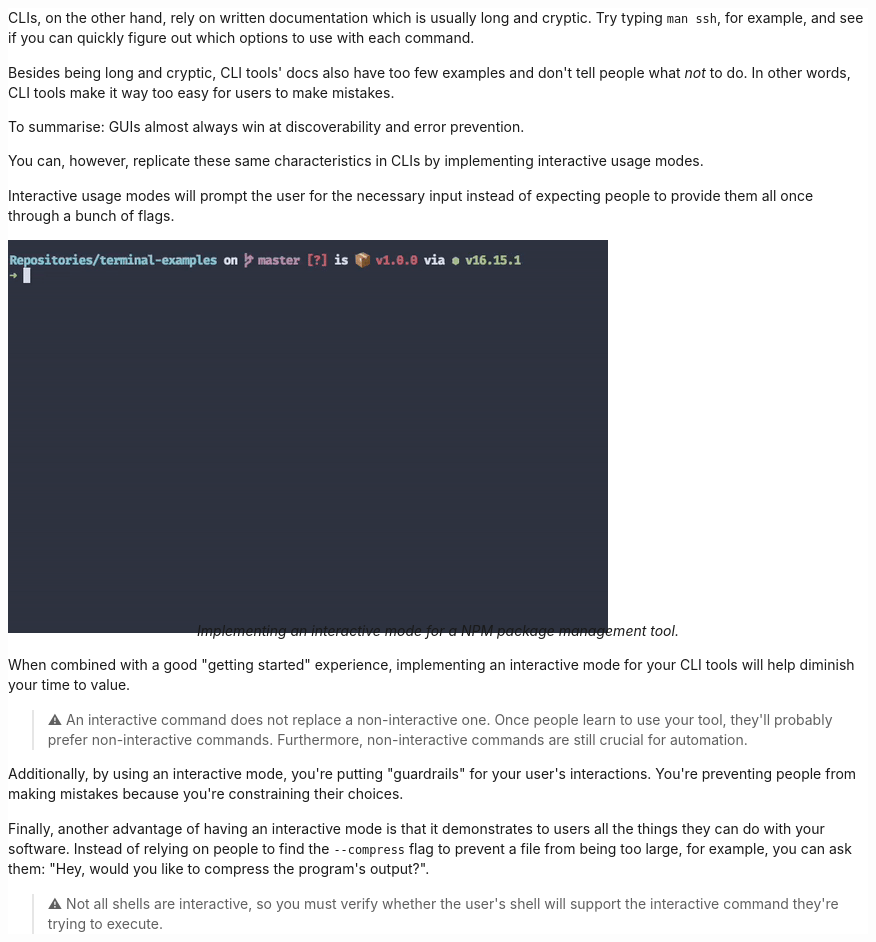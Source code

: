 CLIs, on the other hand, rely on written documentation which is usually long and cryptic. Try typing `man ssh`, for example, and see if you can quickly figure out which options to use with each command.

Besides being long and cryptic, CLI tools' docs also have too few examples and don't tell people what *not* to do. In other words, CLI tools make it way too easy for users to make mistakes.

To summarise: GUIs almost always win at discoverability and error prevention.

You can, however, replicate these same characteristics in CLIs by implementing interactive usage modes.

Interactive usage modes will prompt the user for the necessary input instead of expecting people to provide them all once through a bunch of flags.

<img style="margin-bottom: -18px; max-height: 500px;" src="/assets/cli-ux/interactive-mode.gif" alt="Implementing an interactive mode for a NPM package management tool">
<center><i>Implementing an interactive mode for a NPM package management tool.</i></center>

When combined with a good "getting started" experience, implementing an interactive mode for your CLI tools will help diminish your time to value.

> ⚠ An interactive command does not replace a non-interactive one. Once people learn to use your tool, they'll probably prefer non-interactive commands. Furthermore, non-interactive commands are still crucial for automation.

Additionally, by using an interactive mode, you're putting "guardrails" for your user's interactions. You're preventing people from making mistakes because you're constraining their choices.

Finally, another advantage of having an interactive mode is that it demonstrates to users all the things they can do with your software. Instead of relying on people to find the `--compress` flag to prevent a file from being too large, for example, you can ask them: "Hey, would you like to compress the program's output?".

> ⚠ Not all shells are interactive, so you must verify whether the user's shell will support the interactive command they're trying to execute.
